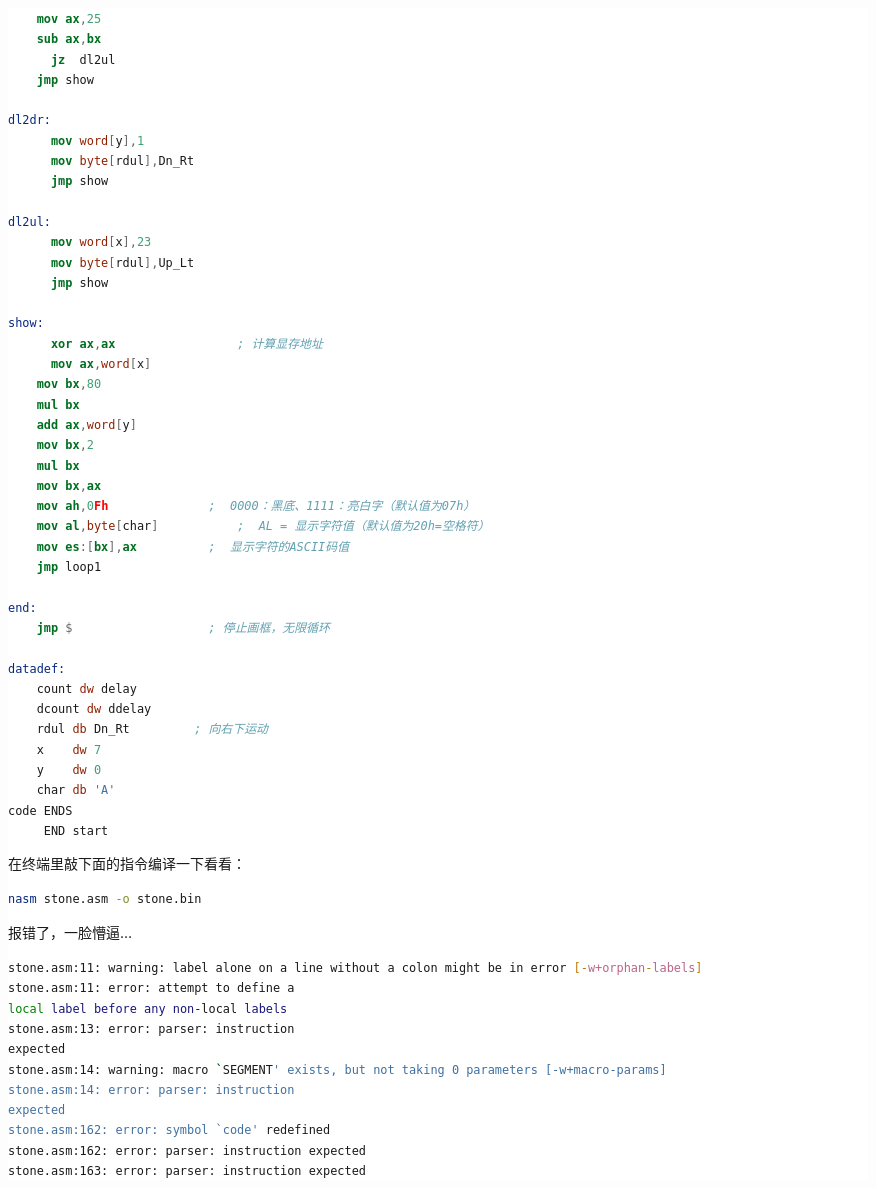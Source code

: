 ```nasm
	mov ax,25
	sub ax,bx
      jz  dl2ul
	jmp show

dl2dr:
      mov word[y],1
      mov byte[rdul],Dn_Rt
      jmp show

dl2ul:
      mov word[x],23
      mov byte[rdul],Up_Lt
      jmp show

show:
      xor ax,ax                 ; 计算显存地址
      mov ax,word[x]
	mov bx,80
	mul bx
	add ax,word[y]
	mov bx,2
	mul bx
	mov bx,ax
	mov ah,0Fh				;  0000：黑底、1111：亮白字（默认值为07h）
	mov al,byte[char]			;  AL = 显示字符值（默认值为20h=空格符）
	mov es:[bx],ax  		;  显示字符的ASCII码值
	jmp loop1

end:
    jmp $                   ; 停止画框，无限循环

datadef:
    count dw delay
    dcount dw ddelay
    rdul db Dn_Rt         ; 向右下运动
    x    dw 7
    y    dw 0
    char db 'A'
code ENDS
     END start
```

在终端里敲下面的指令编译一下看看：

```bash
nasm stone.asm -o stone.bin
```

报错了，一脸懵逼…

```bash
stone.asm:11: warning: label alone on a line without a colon might be in error [-w+orphan-labels]
stone.asm:11: error: attempt to define a
local label before any non-local labels
stone.asm:13: error: parser: instruction
expected
stone.asm:14: warning: macro `SEGMENT' exists, but not taking 0 parameters [-w+macro-params]
stone.asm:14: error: parser: instruction
expected
stone.asm:162: error: symbol `code' redefined
stone.asm:162: error: parser: instruction expected
stone.asm:163: error: parser: instruction expected
```
